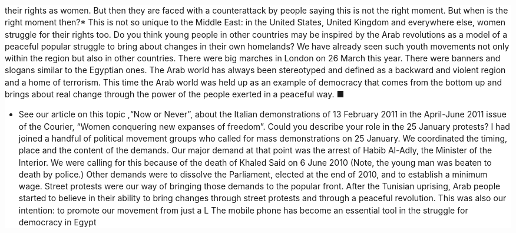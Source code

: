 their rights as women. But then they are
faced with a counterattack by people
saying this is not the right moment. But
when is the right moment then?* This is
not so unique to the Middle East: in the
United States, United Kingdom and
everywhere else, women struggle for
their rights too.
Do you think young people in other
countries may be inspired by the Arab
revolutions as a model of a peaceful
popular struggle to bring about
changes in their  own homelands?
We have already seen such youth
movements not only within the region
but also in other countries. There were
big marches in London on 26 March this
year. There were banners and slogans
similar to the Egyptian ones.
The Arab world has always been
stereotyped and defined as a backward
and violent region and a home of
terrorism. This time the Arab world was
held up as an example of democracy
that comes from the bottom up and
brings about real change through the
power of the people exerted in a
peaceful way. ■
* See our article on this topic ,“Now or Never”, about
the Italian demonstrations of 13 February 2011 in
the April-June 2011 issue of the Courier, “Women
conquering new expanses of freedom”.
Could you describe your role in the 25
January protests?
I had joined a handful of political
movement groups who called for mass
demonstrations on 25 January. We
coordinated the timing, place and the
content of the demands. 
Our major demand at that point was
the arrest of Habib Al-Adly, the Minister
of the Interior. We were calling for this
because of the death of Khaled Said on
6 June 2010 (Note, the young man was
beaten to death by police.) Other
demands were to dissolve the
Parliament, elected at the end of 2010,
and to establish a minimum wage.
Street protests were our way of bringing
those demands to the popular front. 
After the Tunisian uprising, Arab
people started to believe in their ability
to bring changes through street
protests and through a peaceful
revolution. This was also our intention:
to promote our movement from just a
L The mobile phone has become an essential tool in
the struggle for democracy in Egypt
